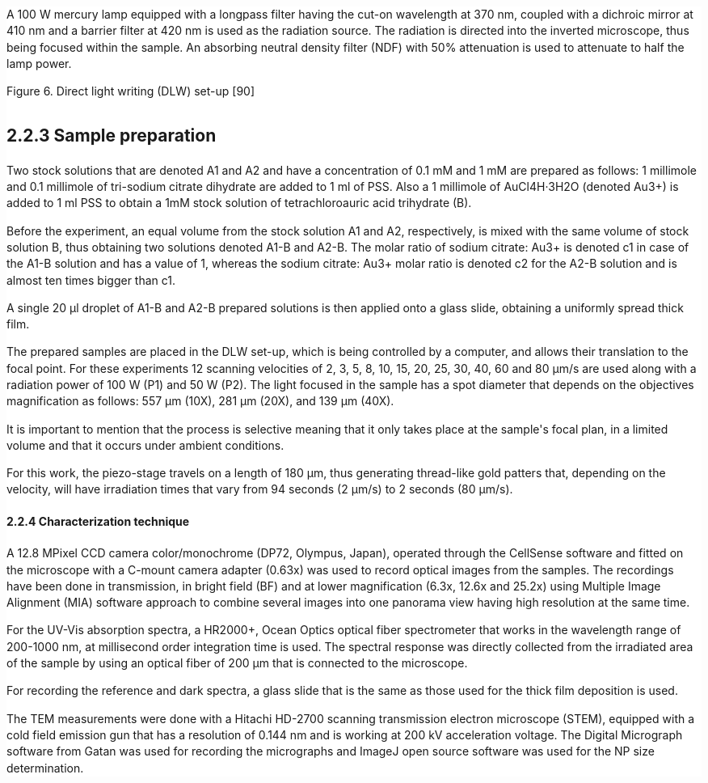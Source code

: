 A 100 W mercury lamp equipped with a longpass filter having the cut-on wavelength at 370 nm, coupled with a dichroic mirror at 410 nm and a barrier filter at 420 nm is used as the radiation source. The radiation is directed into the inverted microscope, thus being focused within the sample. An absorbing neutral density filter (NDF) with 50% attenuation is used to attenuate to half the lamp power.

Figure 6. Direct light writing (DLW) set-up [90]

## <span id="page-37-0"></span>**2.2.3 Sample preparation**

Two stock solutions that are denoted A1 and A2 and have a concentration of 0.1 mM and 1 mM are prepared as follows: 1 millimole and 0.1 millimole of tri-sodium citrate dihydrate are added to 1 ml of PSS. Also a 1 millimole of AuCl4H·3H2O (denoted Au3+) is added to 1 ml PSS to obtain a 1mM stock solution of tetrachloroauric acid trihydrate (B).

Before the experiment, an equal volume from the stock solution A1 and A2, respectively, is mixed with the same volume of stock solution B, thus obtaining two solutions denoted A1-B and A2-B. The molar ratio of sodium citrate: Au3+ is denoted c1 in case of the A1-B solution and has a value of 1, whereas the sodium citrate: Au3+ molar ratio is denoted c2 for the A2-B solution and is almost ten times bigger than c1.

A single 20 μl droplet of A1-B and A2-B prepared solutions is then applied onto a glass slide, obtaining a uniformly spread thick film.

The prepared samples are placed in the DLW set-up, which is being controlled by a computer, and allows their translation to the focal point. For these experiments 12 scanning velocities of 2, 3, 5, 8, 10, 15, 20, 25, 30, 40, 60 and 80 μm/s are used along with a radiation power of 100 W (P1) and 50 W (P2). The light focused in the sample has a spot diameter that depends on the objectives magnification as follows: 557 µm (10X), 281 µm (20X), and 139 µm (40X).

It is important to mention that the process is selective meaning that it only takes place at the sample's focal plan, in a limited volume and that it occurs under ambient conditions.

For this work, the piezo-stage travels on a length of 180 μm, thus generating thread-like gold patters that, depending on the velocity, will have irradiation times that vary from 94 seconds (2 μm/s) to 2 seconds (80 μm/s).

#### <span id="page-38-0"></span>**2.2.4 Characterization technique**

A 12.8 MPixel CCD camera color/monochrome (DP72, Olympus, Japan), operated through the CellSense software and fitted on the microscope with a C-mount camera adapter (0.63x) was used to record optical images from the samples. The recordings have been done in transmission, in bright field (BF) and at lower magnification (6.3x, 12.6x and 25.2x) using Multiple Image Alignment (MIA) software approach to combine several images into one panorama view having high resolution at the same time.

For the UV-Vis absorption spectra, a HR2000+, Ocean Optics optical fiber spectrometer that works in the wavelength range of 200-1000 nm, at millisecond order integration time is used. The spectral response was directly collected from the irradiated area of the sample by using an optical fiber of 200 µm that is connected to the microscope.

For recording the reference and dark spectra, a glass slide that is the same as those used for the thick film deposition is used.

The TEM measurements were done with a Hitachi HD-2700 scanning transmission electron microscope (STEM), equipped with a cold field emission gun that has a resolution of 0.144 nm and is working at 200 kV acceleration voltage. The Digital Micrograph software from Gatan was used for recording the micrographs and ImageJ open source software was used for the NP size determination.
